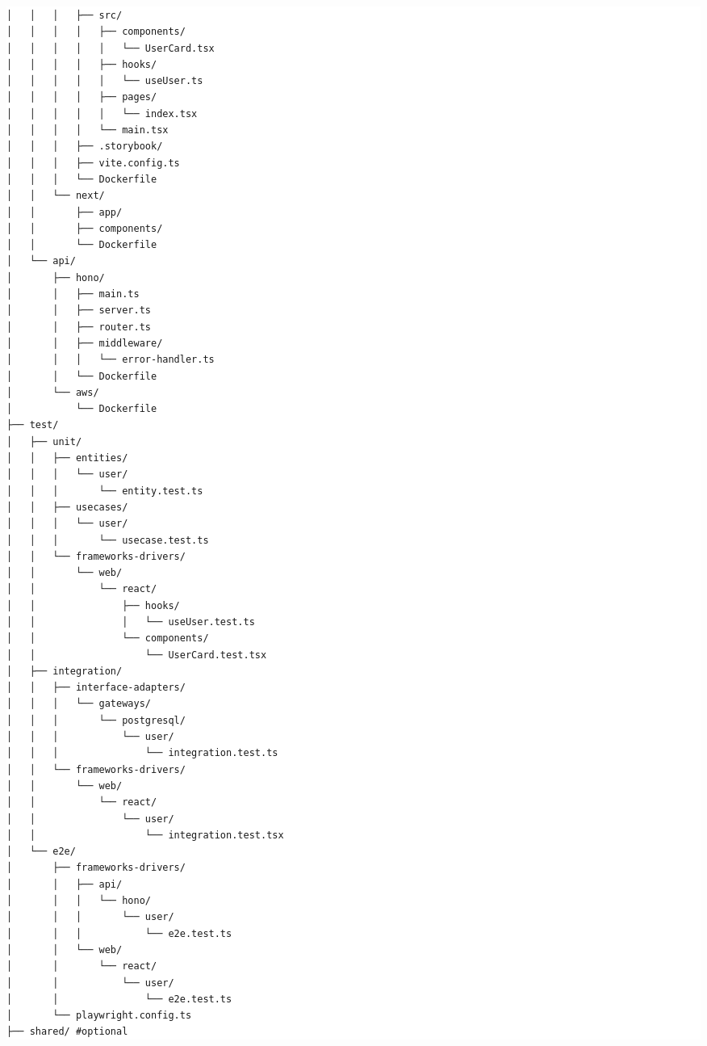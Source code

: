 ```
│   │   │   ├── src/
│   │   │   │   ├── components/
│   │   │   │   │   └── UserCard.tsx
│   │   │   │   ├── hooks/
│   │   │   │   │   └── useUser.ts
│   │   │   │   ├── pages/
│   │   │   │   │   └── index.tsx
│   │   │   │   └── main.tsx
│   │   │   ├── .storybook/
│   │   │   ├── vite.config.ts
│   │   │   └── Dockerfile
│   │   └── next/
│   │       ├── app/
│   │       ├── components/
│   │       └── Dockerfile
│   └── api/
│       ├── hono/
│       │   ├── main.ts
│       │   ├── server.ts
│       │   ├── router.ts
│       │   ├── middleware/
│       │   │   └── error-handler.ts
│       │   └── Dockerfile
│       └── aws/
│           └── Dockerfile
├── test/
│   ├── unit/
│   │   ├── entities/
│   │   │   └── user/
│   │   │       └── entity.test.ts
│   │   ├── usecases/
│   │   │   └── user/
│   │   │       └── usecase.test.ts
│   │   └── frameworks-drivers/
│   │       └── web/
│   │           └── react/
│   │               ├── hooks/
│   │               │   └── useUser.test.ts
│   │               └── components/
│   │                   └── UserCard.test.tsx
│   ├── integration/
│   │   ├── interface-adapters/
│   │   │   └── gateways/
│   │   │       └── postgresql/
│   │   │           └── user/
│   │   │               └── integration.test.ts
│   │   └── frameworks-drivers/
│   │       └── web/
│   │           └── react/
│   │               └── user/
│   │                   └── integration.test.tsx
│   └── e2e/
│       ├── frameworks-drivers/
│       │   ├── api/
│       │   │   └── hono/
│       │   │       └── user/
│       │   │           └── e2e.test.ts
│       │   └── web/
│       │       └── react/
│       │           └── user/
│       │               └── e2e.test.ts
│       └── playwright.config.ts
├── shared/ #optional
```